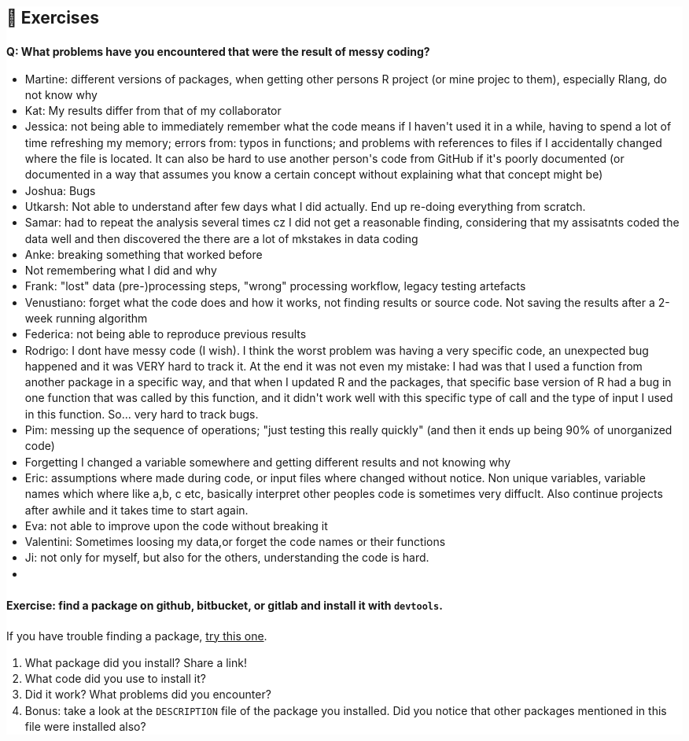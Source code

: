 ## 🔧 Exercises

**Q: What problems have you encountered that were the result of messy coding?** 


* Martine: different versions of packages, when getting other persons R project (or mine projec to them), especially Rlang, do not know why
* Kat: My results differ from that of my collaborator
* Jessica: not being able to immediately remember what the code means if I haven't used it in a while, having to spend a lot of time refreshing my memory; errors from: typos in functions; and problems with references to files if I accidentally changed where the file is located. It can also be hard to use another person's code from GitHub if it's poorly documented (or documented in a way that assumes you know a certain concept without explaining what that concept might be)
* Joshua: Bugs 
* Utkarsh: Not able to understand after few days what I did actually. End up re-doing everything from scratch.
* Samar: had to repeat the analysis several times cz I did not get a reasonable finding, considering that my assisatnts coded the data well and then discovered the there are a lot of mkstakes in data coding 
* Anke: breaking something that worked before
* Not remembering what I did and why
* Frank: "lost" data (pre-)processing steps, "wrong" processing workflow, legacy testing artefacts
* Venustiano: forget what the code does and how it works, not finding results or source code. Not saving the results after a 2-week running algorithm
* Federica: not being able to reproduce previous results
* Rodrigo: I dont have messy code (I wish). I think the worst problem was having a very specific code, an unexpected bug happened and it was VERY hard to track it. At the end it was not even my mistake: I had was that I used a function from another package in a specific way, and that when I updated R and the packages, that specific base version of R had a bug in one function that was called by this function, and it didn't work well with this specific type of call and the type of input I used in this function. So... very hard to track bugs.
* Pim: messing up the sequence of operations; "just testing this really quickly" (and then it ends up being 90% of unorganized code)
* Forgetting I changed a variable somewhere and getting different results and not knowing why
* Eric: assumptions where made during code, or input files where changed without notice. Non unique variables, variable names which where like a,b, c etc, basically interpret other peoples code is sometimes very diffuclt. Also continue projects after awhile and it takes time to start again. 
* Eva: not able to improve upon the code without breaking it
* Valentini: Sometimes loosing my data,or forget the code names or their functions
* Ji: not only for myself, but also for the others, understanding the code is hard.
*



#### Exercise: find a package on github, bitbucket, or gitlab and install it with `devtools`.
If you have trouble finding a package, [try this one](https://github.com/PabRod/kinematics).
1. What package did you install? Share a link!
2. What code did you use to install it?
3. Did it work? What problems did you encounter?
4. Bonus: take a look at the `DESCRIPTION` file of the package you installed. Did you notice that other packages mentioned in this file were installed also?
